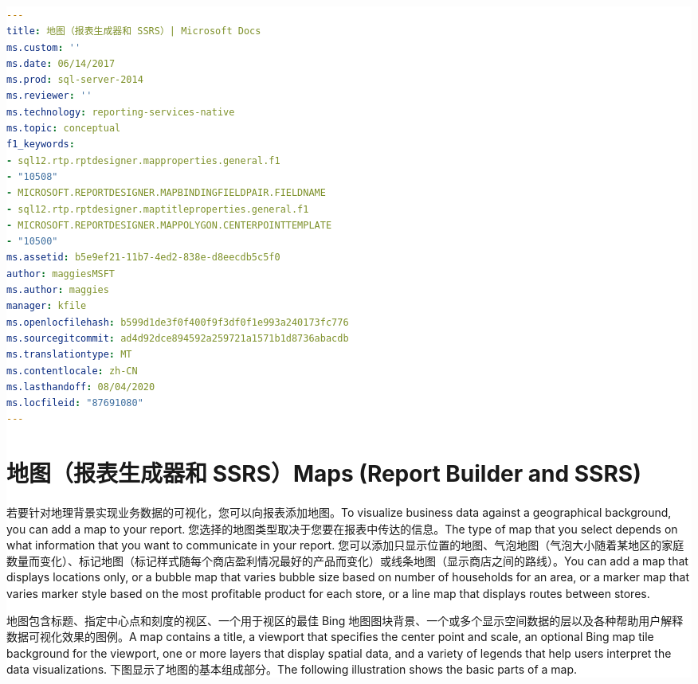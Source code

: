 ```yaml
---
title: 地图（报表生成器和 SSRS）| Microsoft Docs
ms.custom: ''
ms.date: 06/14/2017
ms.prod: sql-server-2014
ms.reviewer: ''
ms.technology: reporting-services-native
ms.topic: conceptual
f1_keywords:
- sql12.rtp.rptdesigner.mapproperties.general.f1
- "10508"
- MICROSOFT.REPORTDESIGNER.MAPBINDINGFIELDPAIR.FIELDNAME
- sql12.rtp.rptdesigner.maptitleproperties.general.f1
- MICROSOFT.REPORTDESIGNER.MAPPOLYGON.CENTERPOINTTEMPLATE
- "10500"
ms.assetid: b5e9ef21-11b7-4ed2-838e-d8eecdb5c5f0
author: maggiesMSFT
ms.author: maggies
manager: kfile
ms.openlocfilehash: b599d1de3f0f400f9f3df0f1e993a240173fc776
ms.sourcegitcommit: ad4d92dce894592a259721a1571b1d8736abacdb
ms.translationtype: MT
ms.contentlocale: zh-CN
ms.lasthandoff: 08/04/2020
ms.locfileid: "87691080"
---
```

# <a name="maps-report-builder-and-ssrs"></a><span data-ttu-id="99443-102">地图（报表生成器和 SSRS）</span><span class="sxs-lookup"><span data-stu-id="99443-102">Maps (Report Builder and SSRS)</span></span>
  <span data-ttu-id="99443-103">若要针对地理背景实现业务数据的可视化，您可以向报表添加地图。</span><span class="sxs-lookup"><span data-stu-id="99443-103">To visualize business data against a geographical background, you can add a map to your report.</span></span> <span data-ttu-id="99443-104">您选择的地图类型取决于您要在报表中传达的信息。</span><span class="sxs-lookup"><span data-stu-id="99443-104">The type of map that you select depends on what information that you want to communicate in your report.</span></span> <span data-ttu-id="99443-105">您可以添加只显示位置的地图、气泡地图（气泡大小随着某地区的家庭数量而变化）、标记地图（标记样式随每个商店盈利情况最好的产品而变化）或线条地图（显示商店之间的路线）。</span><span class="sxs-lookup"><span data-stu-id="99443-105">You can add a map that displays locations only, or a bubble map that varies bubble size based on number of households for an area, or a marker map that varies marker style based on the most profitable product for each store, or a line map that displays routes between stores.</span></span>  
  
 <span data-ttu-id="99443-106">地图包含标题、指定中心点和刻度的视区、一个用于视区的最佳 Bing 地图图块背景、一个或多个显示空间数据的层以及各种帮助用户解释数据可视化效果的图例。</span><span class="sxs-lookup"><span data-stu-id="99443-106">A map contains a title, a viewport that specifies the center point and scale, an optional Bing map tile background for the viewport, one or more layers that display spatial data, and a variety of legends that help users interpret the data visualizations.</span></span> <span data-ttu-id="99443-107">下图显示了地图的基本组成部分。</span><span class="sxs-lookup"><span data-stu-id="99443-107">The following illustration shows the basic parts of a map.</span></span>  
  